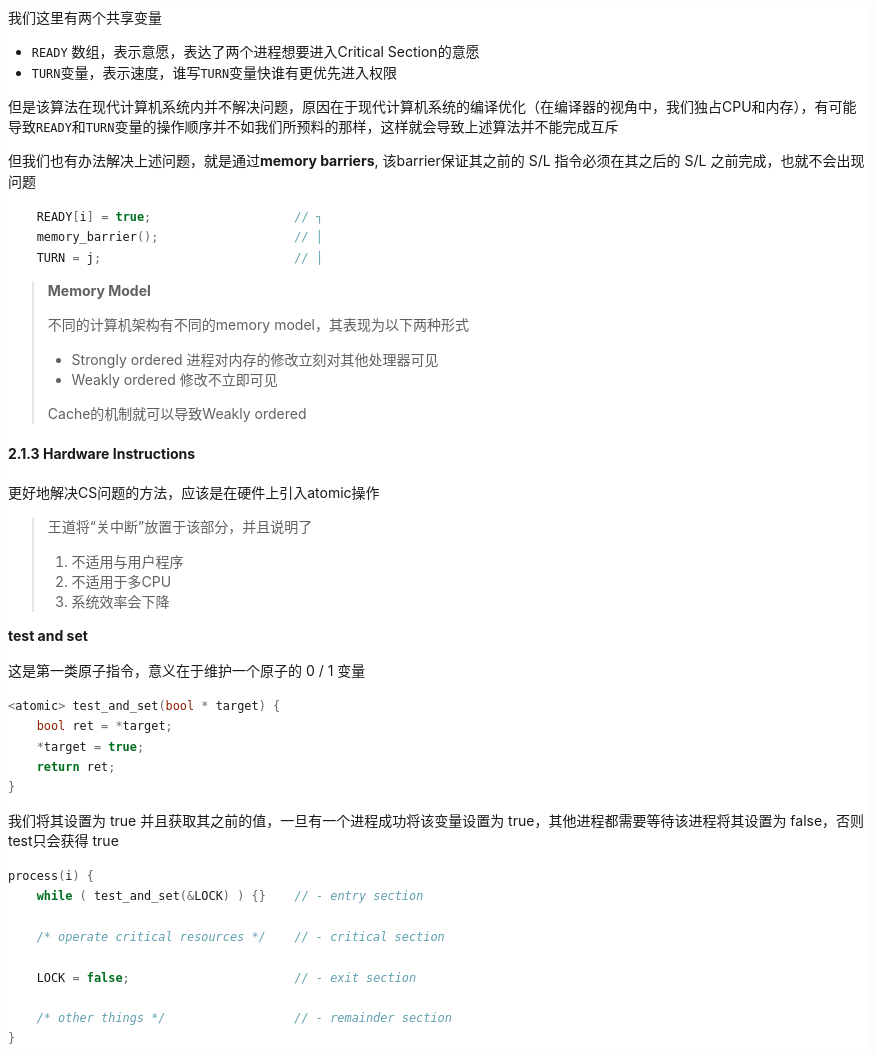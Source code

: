 我们这里有两个共享变量

* ​`READY`​ 数组，表示意愿，表达了两个进程想要进入Critical Section的意愿
* ​`TURN`​ 变量，表示速度，谁写`TURN`​变量快谁有更优先进入权限

但是该算法在现代计算机系统内并不解决问题，原因在于现代计算机系统的编译优化（在编译器的视角中，我们独占CPU和内存），有可能导致`READY`​和`TURN`​变量的操作顺序并不如我们所预料的那样，这样就会导致上述算法并不能完成互斥

但我们也有办法解决上述问题，就是通过**memory barriers**, 该barrier保证其之前的 S/L 指令必须在其之后的 S/L 之前完成，也就不会出现问题

```c
    READY[i] = true;                    // ┐
    memory_barrier();                   // │
    TURN = j;                           // │
```

> **Memory Model**
>
> 不同的计算机架构有不同的memory model，其表现为以下两种形式
>
> * Strongly ordered 进程对内存的修改立刻对其他处理器可见
> * Weakly ordered 修改不立即可见
>
> Cache的机制就可以导致Weakly ordered

#### 2.1.3 Hardware Instructions

更好地解决CS问题的方法，应该是在硬件上引入atomic操作

> 王道将“关中断”放置于该部分，并且说明了
>
> 1. 不适用与用户程序
> 2. 不适用于多CPU
> 3. 系统效率会下降

**test and set**

这是第一类原子指令，意义在于维护一个原子的 0 / 1 变量

```c
<atomic> test_and_set(bool * target) {
    bool ret = *target;
    *target = true;
    return ret;
}
```

我们将其设置为 true 并且获取其之前的值，一旦有一个进程成功将该变量设置为 true，其他进程都需要等待该进程将其设置为 false，否则test只会获得 true

```c
process(i) {
    while ( test_and_set(&LOCK) ) {}    // - entry section

    /* operate critical resources */    // - critical section

    LOCK = false;                       // - exit section

    /* other things */                  // - remainder section
}
```
